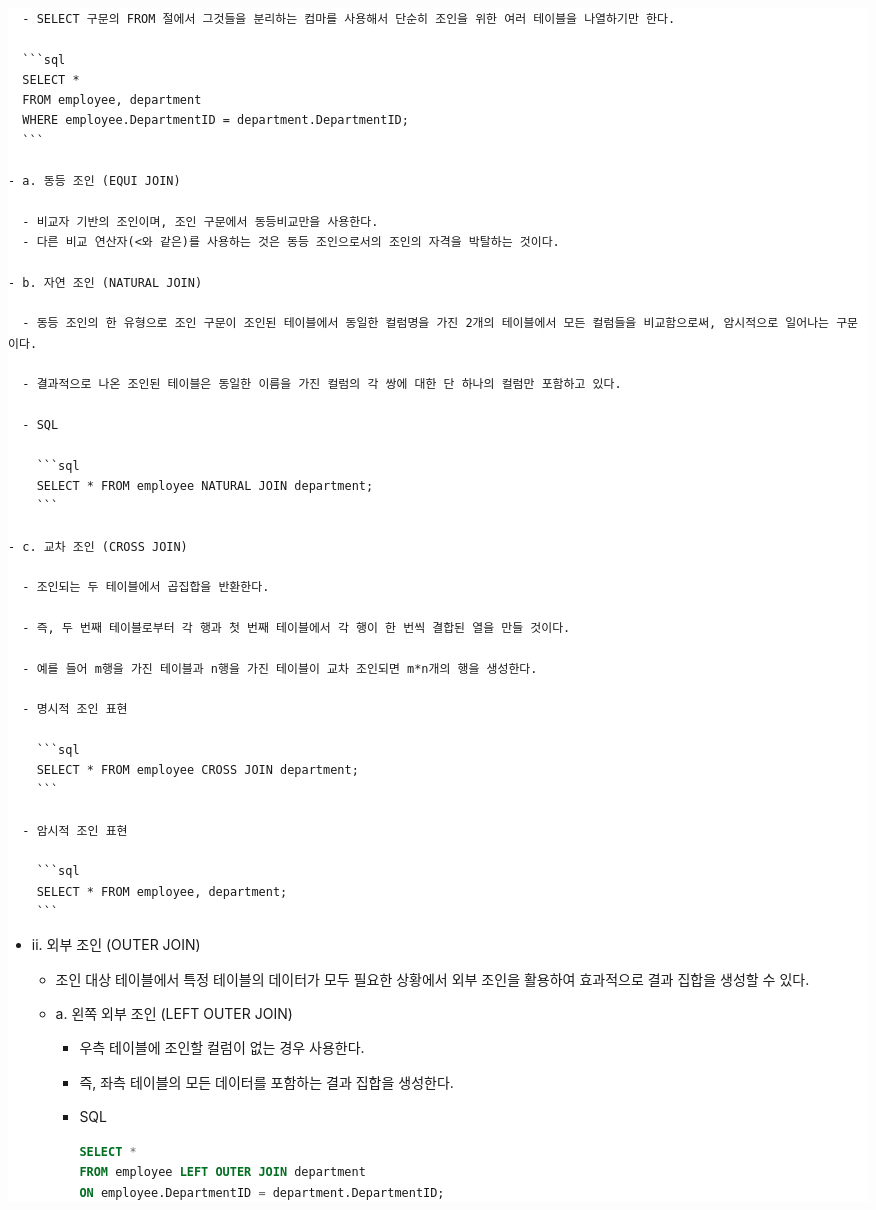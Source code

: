       - SELECT 구문의 FROM 절에서 그것들을 분리하는 컴마를 사용해서 단순히 조인을 위한 여러 테이블을 나열하기만 한다.

      ```sql
      SELECT *
      FROM employee, department
      WHERE employee.DepartmentID = department.DepartmentID;
      ```

    - a. 동등 조인 (EQUI JOIN)

      - 비교자 기반의 조인이며, 조인 구문에서 동등비교만을 사용한다.
      - 다른 비교 연산자(<와 같은)를 사용하는 것은 동등 조인으로서의 조인의 자격을 박탈하는 것이다.

    - b. 자연 조인 (NATURAL JOIN)

      - 동등 조인의 한 유형으로 조인 구문이 조인된 테이블에서 동일한 컬럼명을 가진 2개의 테이블에서 모든 컬럼들을 비교함으로써, 암시적으로 일어나는 구문이다.

      - 결과적으로 나온 조인된 테이블은 동일한 이름을 가진 컬럼의 각 쌍에 대한 단 하나의 컬럼만 포함하고 있다.

      - SQL

        ```sql
        SELECT * FROM employee NATURAL JOIN department;
        ```

    - c. 교차 조인 (CROSS JOIN)

      - 조인되는 두 테이블에서 곱집합을 반환한다.

      - 즉, 두 번째 테이블로부터 각 행과 첫 번째 테이블에서 각 행이 한 번씩 결합된 열을 만들 것이다.

      - 예를 들어 m행을 가진 테이블과 n행을 가진 테이블이 교차 조인되면 m*n개의 행을 생성한다.

      - 명시적 조인 표현

        ```sql
        SELECT * FROM employee CROSS JOIN department;
        ```

      - 암시적 조인 표현

        ```sql
        SELECT * FROM employee, department;
        ```

  - ii. 외부 조인 (OUTER JOIN)

    - 조인 대상 테이블에서 특정 테이블의 데이터가 모두 필요한 상황에서 외부 조인을 활용하여 효과적으로 결과 집합을 생성할 수 있다.

    - a. 왼쪽 외부 조인 (LEFT OUTER JOIN)

      - 우측 테이블에 조인할 컬럼이 없는 경우 사용한다.

      - 즉, 좌측 테이블의 모든 데이터를 포함하는 결과 집합을 생성한다.

      - SQL

        ```sql
        SELECT *
        FROM employee LEFT OUTER JOIN department
        ON employee.DepartmentID = department.DepartmentID;
        ```
